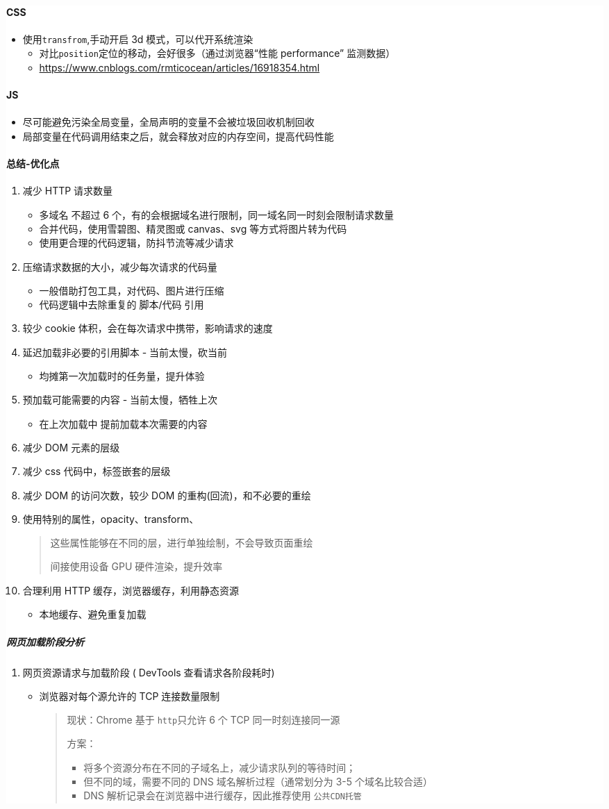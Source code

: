 #### CSS

- 使用`transfrom`,手动开启 3d 模式，可以代开系统渲染
  - 对比`position`定位的移动，会好很多（通过浏览器“性能 performance” 监测数据）
  - https://www.cnblogs.com/rmticocean/articles/16918354.html

#### JS

- 尽可能避免污染全局变量，全局声明的变量不会被垃圾回收机制回收
- 局部变量在代码调用结束之后，就会释放对应的内存空间，提高代码性能

#### 总结-优化点

1. 减少 HTTP 请求数量

   - 多域名 不超过 6 个，有的会根据域名进行限制，同一域名同一时刻会限制请求数量
   - 合并代码，使用雪碧图、精灵图或 canvas、svg 等方式将图片转为代码
   - 使用更合理的代码逻辑，防抖节流等减少请求

2. 压缩请求数据的大小，减少每次请求的代码量

   - 一般借助打包工具，对代码、图片进行压缩
   - 代码逻辑中去除重复的 脚本/代码 引用

3. 较少 cookie 体积，会在每次请求中携带，影响请求的速度

4. 延迟加载非必要的引用脚本 - 当前太慢，砍当前

   - 均摊第一次加载时的任务量，提升体验

5. 预加载可能需要的内容 - 当前太慢，牺牲上次

   - 在上次加载中 提前加载本次需要的内容

6. 减少 DOM 元素的层级

7. 减少 css 代码中，标签嵌套的层级

8. 减少 DOM 的访问次数，较少 DOM 的重构(回流)，和不必要的重绘

9. 使用特别的属性，opacity、transform、

   > 这些属性能够在不同的层，进行单独绘制，不会导致页面重绘
   >
   > 间接使用设备 GPU 硬件渲染，提升效率

10. 合理利用 HTTP 缓存，浏览器缓存，利用静态资源

    - 本地缓存、避免重复加载

##### 网页加载阶段分析

1. 网页资源请求与加载阶段 ( DevTools 查看请求各阶段耗时)

   - 浏览器对每个源允许的 TCP 连接数量限制

     > 现状：Chrome 基于 `http`只允许 6 个 TCP 同一时刻连接同一源
     >
     > 方案：
     >
     > - 将多个资源分布在不同的子域名上，减少请求队列的等待时间；
     > - 但不同的域，需要不同的 DNS 域名解析过程（通常划分为 3-5 个域名比较合适）
     > - DNS 解析记录会在浏览器中进行缓存，因此推荐使用 `公共CDN托管`
